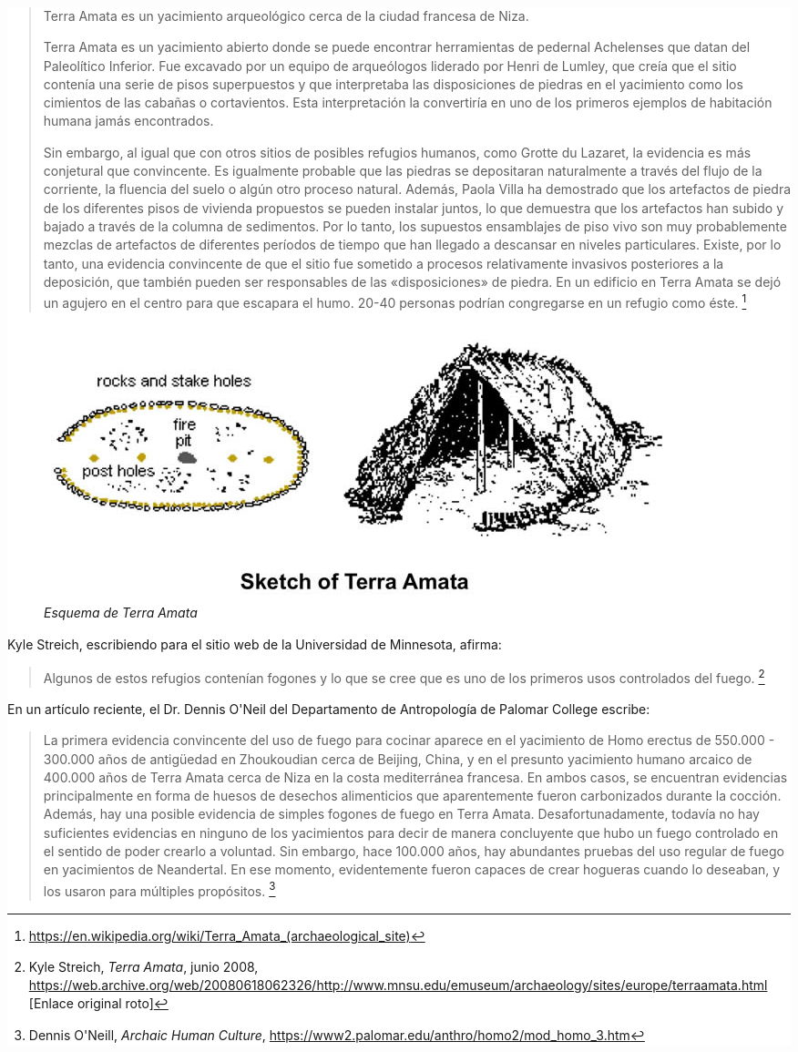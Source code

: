 > Terra Amata es un yacimiento arqueológico cerca de la ciudad francesa de Niza.
> 
> Terra Amata es un yacimiento abierto donde se puede encontrar herramientas de pedernal Achelenses que datan del Paleolítico Inferior. Fue excavado por un equipo de arqueólogos liderado por Henri de Lumley, que creía que el sitio contenía una serie de pisos superpuestos y que interpretaba las disposiciones de piedras en el yacimiento como los cimientos de las cabañas o cortavientos. Esta interpretación la convertiría en uno de los primeros ejemplos de habitación humana jamás encontrados.
> 
> Sin embargo, al igual que con otros sitios de posibles refugios humanos, como Grotte du Lazaret, la evidencia es más conjetural que convincente. Es igualmente probable que las piedras se depositaran naturalmente a través del flujo de la corriente, la fluencia del suelo o algún otro proceso natural. Además, Paola Villa ha demostrado que los artefactos de piedra de los diferentes pisos de vivienda propuestos se pueden instalar juntos, lo que demuestra que los artefactos han subido y bajado a través de la columna de sedimentos. Por lo tanto, los supuestos ensamblajes de piso vivo son muy probablemente mezclas de artefactos de diferentes períodos de tiempo que han llegado a descansar en niveles particulares. Existe, por lo tanto, una evidencia convincente de que el sitio fue sometido a procesos relativamente invasivos posteriores a la deposición, que también pueden ser responsables de las «disposiciones» de piedra. En un edificio en Terra Amata se dejó un agujero en el centro para que escapara el humo. 20-40 personas podrían congregarse en un refugio como éste. [^9]

<figure class="image urantiapedia">
<img src="/image/TerraAmata.jpeg" width="700" heigth="301">
<figcaption><em>Esquema de Terra Amata</em></figcaption>
</figure>

Kyle Streich, escribiendo para el sitio web de la Universidad de Minnesota, afirma:

> Algunos de estos refugios contenían fogones y lo que se cree que es uno de los primeros usos controlados del fuego. [^10]

En un artículo reciente, el Dr. Dennis O'Neil del Departamento de Antropología de Palomar College escribe:

> La primera evidencia convincente del uso de fuego para cocinar aparece en el yacimiento de Homo erectus de 550.000 - 300.000 años de antigüedad en Zhoukoudian cerca de Beijing, China, y en el presunto yacimiento humano arcaico de 400.000 años de Terra Amata cerca de Niza en la costa mediterránea francesa. En ambos casos, se encuentran evidencias principalmente en forma de huesos de desechos alimenticios que aparentemente fueron carbonizados durante la cocción. Además, hay una posible evidencia de simples fogones de fuego en Terra Amata. Desafortunadamente, todavía no hay suficientes evidencias en ninguno de los yacimientos para decir de manera concluyente que hubo un fuego controlado en el sentido de poder crearlo a voluntad. Sin embargo, hace 100.000 años, hay abundantes pruebas del uso regular de fuego en yacimientos de Neandertal. En ese momento, evidentemente fueron capaces de crear hogueras cuando lo deseaban, y los usaron para múltiples propósitos. [^11]


[^1]: [LU 62:5.1](/es/The_Urantia_Book/62#p5_1)
[^2]: [LU 63:2.4,7](/es/The_Urantia_Book/63#p2_4)
[^3]: Paul Rincon, *Early human fire skills revealed*, *BBC News*, 29 abril 2004, http://news.bbc.co.uk/2/hi/science/nature/3670017.stm
[^4]: [LU 62:5.1](/es/The_Urantia_Book/62#p5_1)
[^5]: [LU 63:1.3](/README_es.md/The_Urantia_Book/63#p1_3)
[^6]: [LU 62:5.8](/es/The_Urantia_Book/62#p5_8)
[^7]: [LU 63:2.3-7](/es/The_Urantia_Book/63#p2_3)
[^8]: Joshua Fischman, *A Fireplace in France*, *Discover Magazine*, 1 enero 1996. http://discovermagazine.com/1996/jan/afireplaceinfran673
[^9]: https://en.wikipedia.org/wiki/Terra_Amata_(archaeological_site)
[^10]: Kyle Streich, *Terra Amata*, junio 2008, https://web.archive.org/web/20080618062326/http://www.mnsu.edu/emuseum/archaeology/sites/europe/terraamata.html [Enlace original roto]
[^11]: Dennis O'Neill, *Archaic Human Culture*, https://www2.palomar.edu/anthro/homo2/mod_homo_3.htm
[^12]: *Fire out of Africa: a key to the migration of prehistoric man*, *The Hebrew University of Jerusalem*, 27 octubre 2008, http://www.huji.ac.il/cgi-bin/dovrut/dovrut_search_eng.pl?mesge122510374832688760
[^13]: [LU 62:4.2-3](/es/The_Urantia_Book/62#p4_2)
[^14]: [LU 63:6.1-7](/es/The_Urantia_Book/63#p6_1)